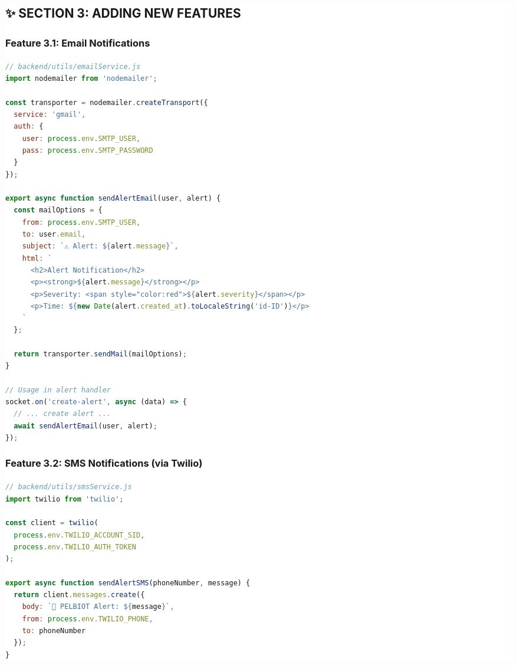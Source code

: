 
## ✨ SECTION 3: ADDING NEW FEATURES

### Feature 3.1: Email Notifications
```javascript
// backend/utils/emailService.js
import nodemailer from 'nodemailer';

const transporter = nodemailer.createTransport({
  service: 'gmail',
  auth: {
    user: process.env.SMTP_USER,
    pass: process.env.SMTP_PASSWORD
  }
});

export async function sendAlertEmail(user, alert) {
  const mailOptions = {
    from: process.env.SMTP_USER,
    to: user.email,
    subject: `⚠️ Alert: ${alert.message}`,
    html: `
      <h2>Alert Notification</h2>
      <p><strong>${alert.message}</strong></p>
      <p>Severity: <span style="color:red">${alert.severity}</span></p>
      <p>Time: ${new Date(alert.created_at).toLocaleString('id-ID')}</p>
    `
  };
  
  return transporter.sendMail(mailOptions);
}

// Usage in alert handler
socket.on('create-alert', async (data) => {
  // ... create alert ...
  await sendAlertEmail(user, alert);
});
```

### Feature 3.2: SMS Notifications (via Twilio)
```javascript
// backend/utils/smsService.js
import twilio from 'twilio';

const client = twilio(
  process.env.TWILIO_ACCOUNT_SID,
  process.env.TWILIO_AUTH_TOKEN
);

export async function sendAlertSMS(phoneNumber, message) {
  return client.messages.create({
    body: `🚨 PELBIOT Alert: ${message}`,
    from: process.env.TWILIO_PHONE,
    to: phoneNumber
  });
}
```

